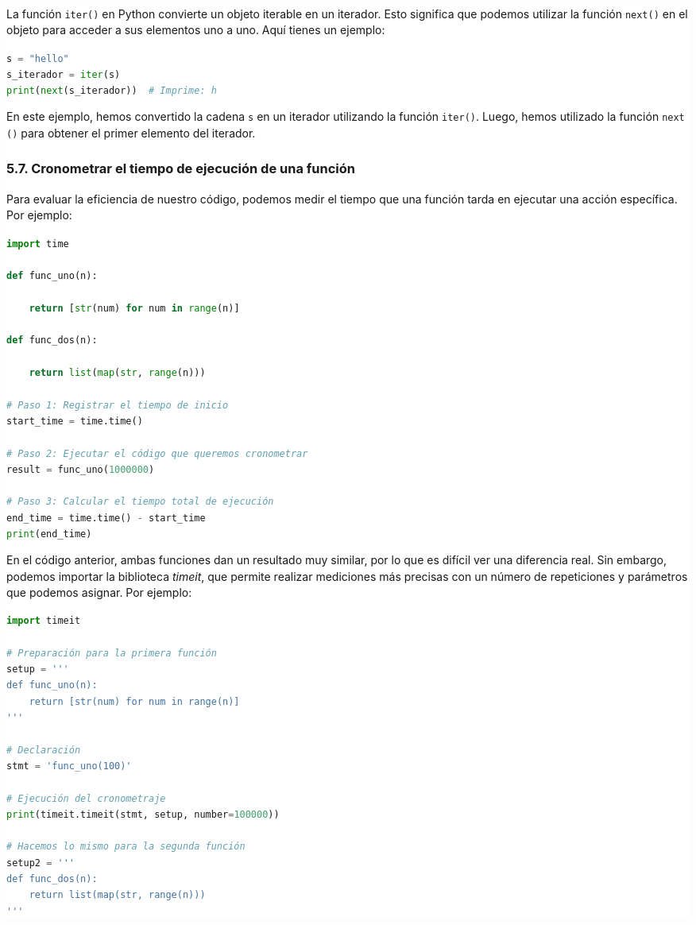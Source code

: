 La función `iter()` en Python convierte un objeto iterable en un iterador. Esto
significa que podemos utilizar la función `next()` en el objeto para acceder a
sus elementos uno a uno. Aquí tienes un ejemplo:

```python
s = "hello"
s_iterador = iter(s)
print(next(s_iterador))  # Imprime: h
```

En este ejemplo, hemos convertido la cadena `s` en un iterador utilizando la
función `iter()`. Luego, hemos utilizado la función `next()` para obtener el
primer elemento del iterador.

### 5.7. Cronometrar el tiempo de ejecución de una función

Para evaluar la eficiencia de nuestro código, podemos medir el tiempo que una
función tarda en ejecutar una acción específica. Por ejemplo:

```python
import time

def func_uno(n):

    return [str(num) for num in range(n)]

def func_dos(n):

    return list(map(str, range(n)))

# Paso 1: Registrar el tiempo de inicio
start_time = time.time()

# Paso 2: Ejecutar el código que queremos cronometrar
result = func_uno(1000000)

# Paso 3: Calcular el tiempo total de ejecución
end_time = time.time() - start_time
print(end_time)
```

En el código anterior, ambas funciones dan un resultado muy similar, por lo que
es difícil ver una diferencia real. Sin embargo, podemos importar la biblioteca
_timeit_, que permite realizar mediciones más precisas con un número de
repeticiones y parámetros que podemos asignar. Por ejemplo:

```python
import timeit

# Preparación para la primera función
setup = '''
def func_uno(n):
    return [str(num) for num in range(n)]
'''

# Declaración
stmt = 'func_uno(100)'

# Ejecución del cronometraje
print(timeit.timeit(stmt, setup, number=100000))

# Hacemos lo mismo para la segunda función
setup2 = '''
def func_dos(n):
    return list(map(str, range(n)))
'''

```